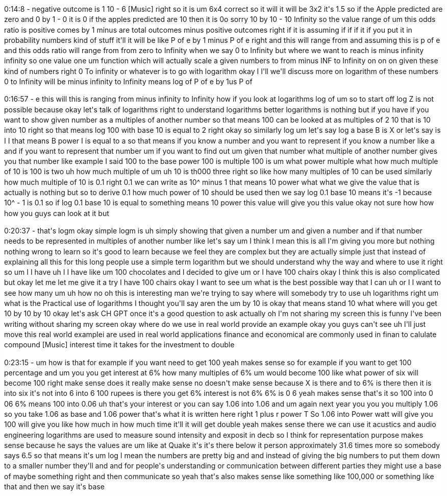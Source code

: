0:14:8 -  negative outcome is 1 10 - 6 [Music] right so it is um 6x4 correct so it will it will be 3x2 it's 1.5 so if the Apple predicted are zero and 0 by 1 - 0 it is 0 if the apples predicted are 10 then it is 0o sorry 10 by 10 - 10 Infinity so the value range of um this odds ratio is positive comes by 1 minus are total outcomes minus positive outcomes right if it is assuming if if if it if you put it in probability numbers kind of stuff it'll it will be like P of e by 1 minus P of e right and this will range from and assuming this is p of e and this odds ratio will range from from zero to Infinity when we say 0 to Infinity but where we want to reach is minus infinity infinity so one value one um function which will actually scale a given numbers to from minus INF to Infinity on on on given these kind of numbers right 0 To infinity or whatever is to go with logarithm okay I I'll we'll discuss more on logarithm of these numbers 0 to Infinity will be minus infinity to Infinity means log of P of e by 1us P of

0:16:57 -  e this will this is ranging from minus infinity to Infinity how if you look at logarithms log of um so to start off log Z is not possible because okay let's talk of logarithms right to understand logarithms better logarithms is nothing but if you have if you want to show given number as a multiples of another number so that means 100 can be looked at as multiples of 2 10 that is 10 into 10 right so that means log 100 with base 10 is equal to 2 right okay so similarly log um let's say log a base B is X or let's say is I I that means B power I is equal to a so that means if you know a number and you want to represent if you know a number like a and if you want to represent that number um if you want to find out um given that number what multiple of another number gives you that number like example I said 100 to the base power 100 is multiple 100 is um what power multiple what how much multiple of 10 is 100 is two uh how much multiple of um uh 10 is th000 three right so like how many multiples of 10 can be used similarly how much multiple of 10 is 0.1 right 0.1 we can write as 10^ minus 1 that means 10 power what what we give the value that is actually is nothing but so to derive 0.1 how much power of 10 should be used then we say log 0.1 base 10 means it's -1 because 10^ - 1 is 0.1 so if log 0.1 base 10 is equal to something means 10 power this value will give you this value okay not sure how how how you guys can look at it but

0:20:37 -  that's logm okay simple logm is uh simply showing that given a number um and given a number and if that number needs to be represented in multiples of another number like let's say um I think I mean this is all I'm giving you more but nothing nothing wrong to learn so it's good to learn because we feel they are complex but they are actually simple just that instead of explaining all this for this long people use a simple term logarithm but we should understand why the way and where to use it right so um I I have uh I I have like um 100 chocolates and I decided to give um or I have 100 chairs okay I think this is also complicated but okay let me let me give it a try I have 100 chairs okay I want to see um what is the best possible way that I can uh or I I want to see how many um uh how no oh this is interesting man we're trying to say where will somebody try to use uh logarithms right um what is the Practical use of logarithms I thought you'll say aren the um by 10 is okay that means stand 10 what where will you get 10 by 10 by 10 okay let's ask CH GPT once it's a good question to ask actually oh I'm not sharing my screen this is funny I've been writing without sharing my screen okay where do we use in real world provide an example okay you guys can't see uh I'll just move this real world examplei are used in real world applications finance and economical are commonly used in finan to calulate compound [Music] interest time it takes for the investment to double

0:23:15 -  um how is that for example if you want need to get 100 yeah makes sense so for example if you want to get 100 percentage and um you you get interest at 6% how many multiples of 6% um would become 100 like what power of six will become 100 right make sense does it really make sense no doesn't make sense because X is there and to 6% is there then it is into six it's not into 6 into 6 100 rupees is there you get 6% interest is not 6% 6% is 0 6 yeah makes sense that's it so 100 into 0 06 6% means 100 into 0.06 uh that's your interest or you can say 1.06 into 1.06 and um again next year you you you multiply 1.06 so you take 1.06 as base and 1.06 power that's what it is written here right 1 plus r power T So 1.06 into Power watt will give you 100 will give you like how much in how much time it'll it will get double yeah makes sense there we can use it acustics and audio engineering logarithms are used to measure sound intensity and exposit in decb so I think for representation purpose makes sense because he says the values are um like at Quake it's it's there below it person approximately 31.6 times more so somebody says 6.5 so that means it's um log I mean the numbers are pretty big and and instead of giving the big numbers to put them down to a smaller number they'll and and for people's understanding or communication between different parties they might use a base of maybe something right and then communicate so yeah that's also makes sense like something like 100,000 or something like that and then we say it's base
